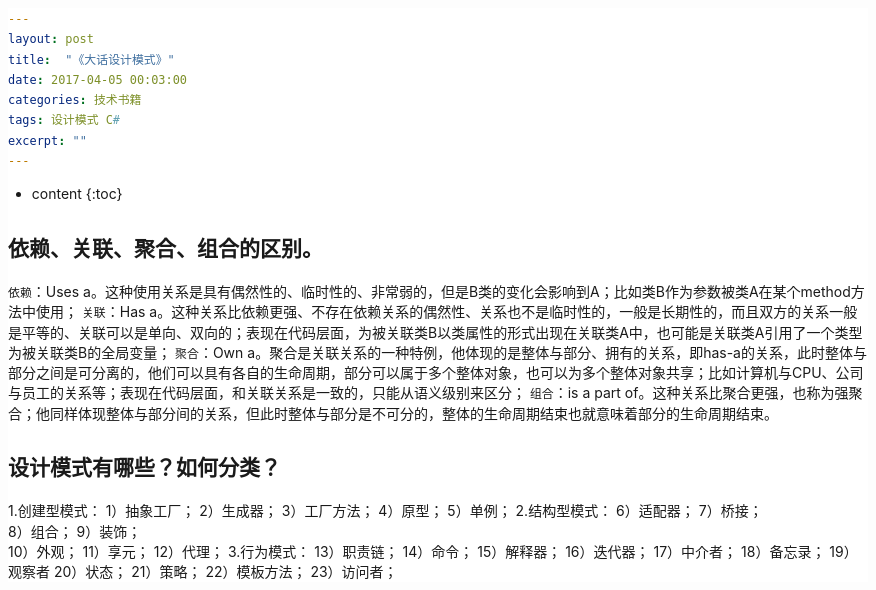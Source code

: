 ```yaml
---
layout: post
title:  "《大话设计模式》"
date: 2017-04-05 00:03:00
categories: 技术书籍
tags: 设计模式 C#
excerpt: ""
---
```


* content
{:toc}

## 依赖、关联、聚合、组合的区别。
`依赖`：Uses a。这种使用关系是具有偶然性的、临时性的、非常弱的，但是B类的变化会影响到A；比如类B作为参数被类A在某个method方法中使用；
`关联`：Has a。这种关系比依赖更强、不存在依赖关系的偶然性、关系也不是临时性的，一般是长期性的，而且双方的关系一般是平等的、关联可以是单向、双向的；表现在代码层面，为被关联类B以类属性的形式出现在关联类A中，也可能是关联类A引用了一个类型为被关联类B的全局变量；
`聚合`：Own a。聚合是关联关系的一种特例，他体现的是整体与部分、拥有的关系，即has-a的关系，此时整体与部分之间是可分离的，他们可以具有各自的生命周期，部分可以属于多个整体对象，也可以为多个整体对象共享；比如计算机与CPU、公司与员工的关系等；表现在代码层面，和关联关系是一致的，只能从语义级别来区分；
`组合`：is a part of。这种关系比聚合更强，也称为强聚合；他同样体现整体与部分间的关系，但此时整体与部分是不可分的，整体的生命周期结束也就意味着部分的生命周期结束。

## 设计模式有哪些？如何分类？
1.创建型模式：
1）抽象工厂； 
2）生成器； 
3）工厂方法； 
4）原型； 
5）单例；
2.结构型模式：
6）适配器； 
7）桥接；	
8）组合； 
9）装饰；	
10）外观； 
11）享元； 
12）代理；
3.行为模式：
13）职责链； 
14）命令；
15）解释器； 
16）迭代器； 
17）中介者； 
18）备忘录； 
19）观察者 
20）状态； 
21）策略； 
22）模板方法； 
23）访问者；
